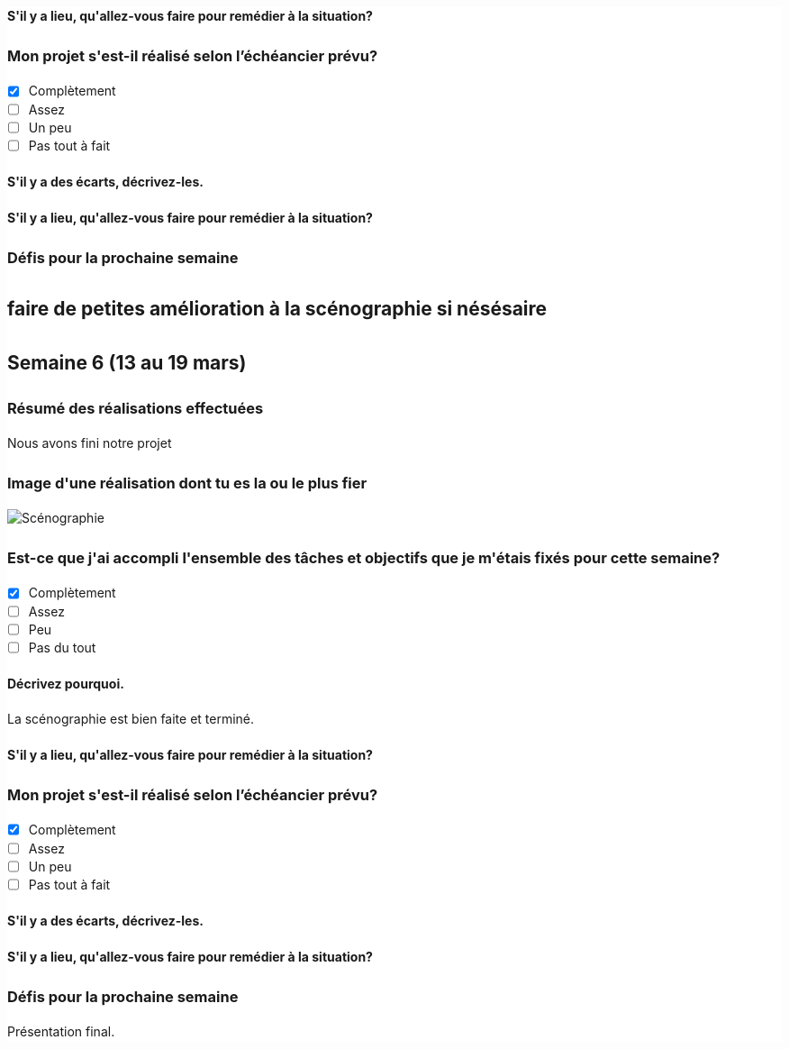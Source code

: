 #### S'il y a lieu, qu'allez-vous faire pour remédier à la situation?


### Mon projet s'est-il réalisé selon l’échéancier prévu?

- [x] Complètement
- [ ] Assez
- [ ] Un peu
- [ ] Pas tout à fait

#### S'il y a des écarts, décrivez-les.


#### S'il y a lieu, qu'allez-vous faire pour remédier à la situation?


### Défis pour la prochaine semaine
faire de petites amélioration à la scénographie si nésésaire
---
## Semaine 6 (13 au 19 mars)
### Résumé des réalisations effectuées
Nous avons fini notre projet

### Image d'une réalisation dont tu es la ou le plus fier
![Scénographie](medias/LaScénographie.jpg)


### Est-ce que j'ai accompli l'ensemble des tâches et objectifs que je m'étais fixés pour cette semaine?

- [x] Complètement
- [ ] Assez
- [ ] Peu
- [ ] Pas du tout

#### Décrivez pourquoi.
 La scénographie est bien faite et terminé.

#### S'il y a lieu, qu'allez-vous faire pour remédier à la situation?


### Mon projet s'est-il réalisé selon l’échéancier prévu?

- [X] Complètement
- [ ] Assez
- [ ] Un peu
- [ ] Pas tout à fait

#### S'il y a des écarts, décrivez-les.


#### S'il y a lieu, qu'allez-vous faire pour remédier à la situation?


### Défis pour la prochaine semaine
Présentation final.
